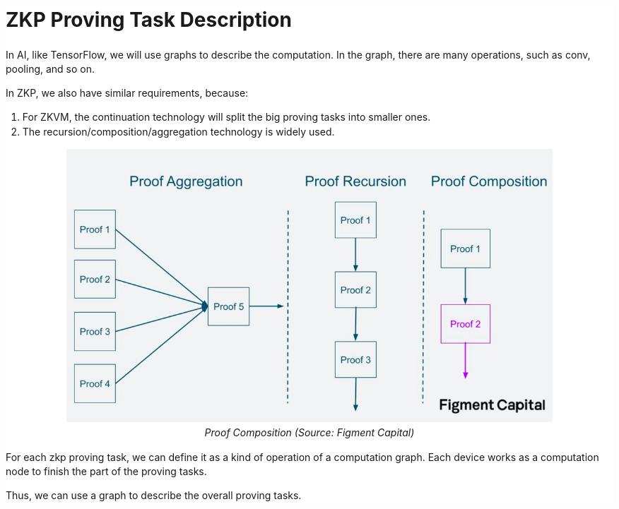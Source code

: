 # ZKP Proving Task Description

In AI, like TensorFlow, we will use graphs to describe the computation. In the graph, there are many operations, such as conv, pooling, and so on. 

In ZKP, we also have similar requirements, because:

1. For ZKVM, the continuation technology will split the big proving tasks into smaller ones. 
2. The recursion/composition/aggregation technology is widely used.

<div align="center">
    <img src="../images/proof composition.png" alt="Proof Composition" style="width:80%;"/>
    <br>
    <em>Proof Composition (Source: Figment Capital)</em>
</div>

For each zkp proving task, we can define it as a kind of operation of a computation graph. Each device works as a computation node to finish the part of the proving tasks.

Thus, we can use a graph to describe the overall proving tasks. 
<div align="center">